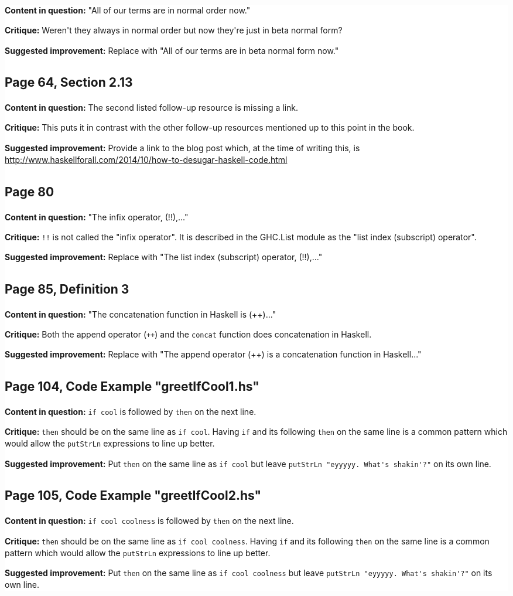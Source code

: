 **Content in question:** "All of our terms are in normal order now."

**Critique:** Weren't they always in normal order but now they're just in beta normal form?

**Suggested improvement:** Replace with "All of our terms are in beta normal form now."

## Page 64, Section 2.13

**Content in question:** The second listed follow-up resource is missing a link.

**Critique:** This puts it in contrast with the other follow-up resources mentioned up to this point in the book.

**Suggested improvement:** Provide a link to the blog post which, at the time of writing this, is http://www.haskellforall.com/2014/10/how-to-desugar-haskell-code.html

## Page 80

**Content in question:** "The infix operator, (!!),..."

**Critique:** `!!` is not called the "infix operator". It is described in the GHC.List module as the "list index (subscript) operator".

**Suggested improvement:** Replace with "The list index (subscript) operator, (!!),..."

## Page 85, Definition 3

**Content in question:** "The concatenation function in Haskell is (++)..."

**Critique:** Both the append operator (`++`) and the `concat` function does concatenation in Haskell.

**Suggested improvement:** Replace with "The append operator (++) is a concatenation function in Haskell..."

## Page 104, Code Example "greetIfCool1.hs"

**Content in question:** `if cool` is followed by `then` on the next line.

**Critique:** `then` should be on the same line as `if cool`. Having `if` and its following `then` on the same line is a common pattern which would allow the `putStrLn` expressions to line up better.

**Suggested improvement:** Put `then` on the same line as `if cool` but leave `putStrLn "eyyyyy. What's shakin'?"` on its own line.

## Page 105, Code Example "greetIfCool2.hs"

**Content in question:** `if cool coolness` is followed by `then` on the next line.

**Critique:** `then` should be on the same line as `if cool coolness`. Having `if` and its following `then` on the same line is a common pattern which would allow the `putStrLn` expressions to line up better.

**Suggested improvement:** Put `then` on the same line as `if cool coolness` but leave `putStrLn "eyyyyy. What's shakin'?"` on its own line.
